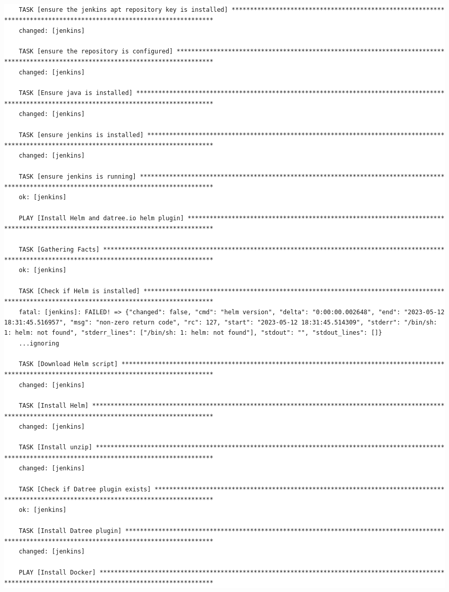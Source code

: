        TASK [ensure the jenkins apt repository key is installed] *******************************************************************************************************************
        changed: [jenkins]
        
        TASK [ensure the repository is configured] **********************************************************************************************************************************
        changed: [jenkins]
        
        TASK [Ensure java is installed] *********************************************************************************************************************************************
        changed: [jenkins]
        
        TASK [ensure jenkins is installed] ******************************************************************************************************************************************
        changed: [jenkins]
        
        TASK [ensure jenkins is running] ********************************************************************************************************************************************
        ok: [jenkins]
        
        PLAY [Install Helm and datree.io helm plugin] *******************************************************************************************************************************
        
        TASK [Gathering Facts] ******************************************************************************************************************************************************
        ok: [jenkins]
        
        TASK [Check if Helm is installed] *******************************************************************************************************************************************
        fatal: [jenkins]: FAILED! => {"changed": false, "cmd": "helm version", "delta": "0:00:00.002648", "end": "2023-05-12 18:31:45.516957", "msg": "non-zero return code", "rc": 127, "start": "2023-05-12 18:31:45.514309", "stderr": "/bin/sh: 1: helm: not found", "stderr_lines": ["/bin/sh: 1: helm: not found"], "stdout": "", "stdout_lines": []}
        ...ignoring
        
        TASK [Download Helm script] *************************************************************************************************************************************************
        changed: [jenkins]
        
        TASK [Install Helm] *********************************************************************************************************************************************************
        changed: [jenkins]
        
        TASK [Install unzip] ********************************************************************************************************************************************************
        changed: [jenkins]
        
        TASK [Check if Datree plugin exists] ****************************************************************************************************************************************
        ok: [jenkins]
        
        TASK [Install Datree plugin] ************************************************************************************************************************************************
        changed: [jenkins]
        
        PLAY [Install Docker] *******************************************************************************************************************************************************
        